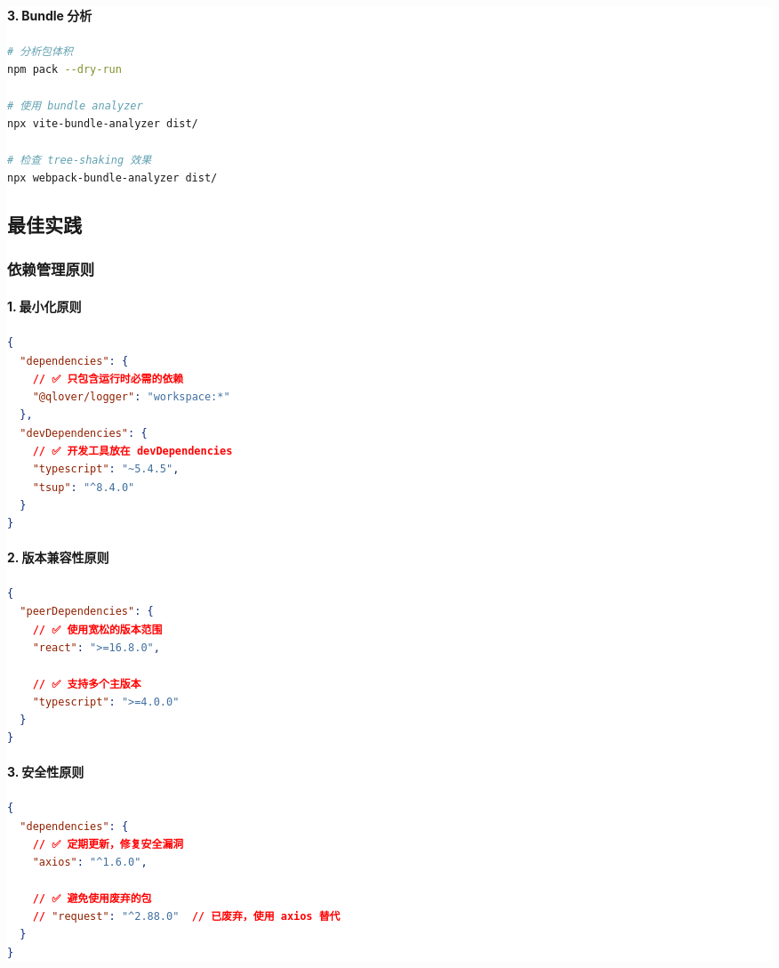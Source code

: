 #### 3. Bundle 分析
```bash
# 分析包体积
npm pack --dry-run

# 使用 bundle analyzer
npx vite-bundle-analyzer dist/

# 检查 tree-shaking 效果
npx webpack-bundle-analyzer dist/
```

## 最佳实践

### 依赖管理原则

#### 1. 最小化原则
```json
{
  "dependencies": {
    // ✅ 只包含运行时必需的依赖
    "@qlover/logger": "workspace:*"
  },
  "devDependencies": {
    // ✅ 开发工具放在 devDependencies
    "typescript": "~5.4.5",
    "tsup": "^8.4.0"
  }
}
```

#### 2. 版本兼容性原则
```json
{
  "peerDependencies": {
    // ✅ 使用宽松的版本范围
    "react": ">=16.8.0",
    
    // ✅ 支持多个主版本
    "typescript": ">=4.0.0"
  }
}
```

#### 3. 安全性原则
```json
{
  "dependencies": {
    // ✅ 定期更新，修复安全漏洞
    "axios": "^1.6.0",
    
    // ✅ 避免使用废弃的包
    // "request": "^2.88.0"  // 已废弃，使用 axios 替代
  }
}
```
